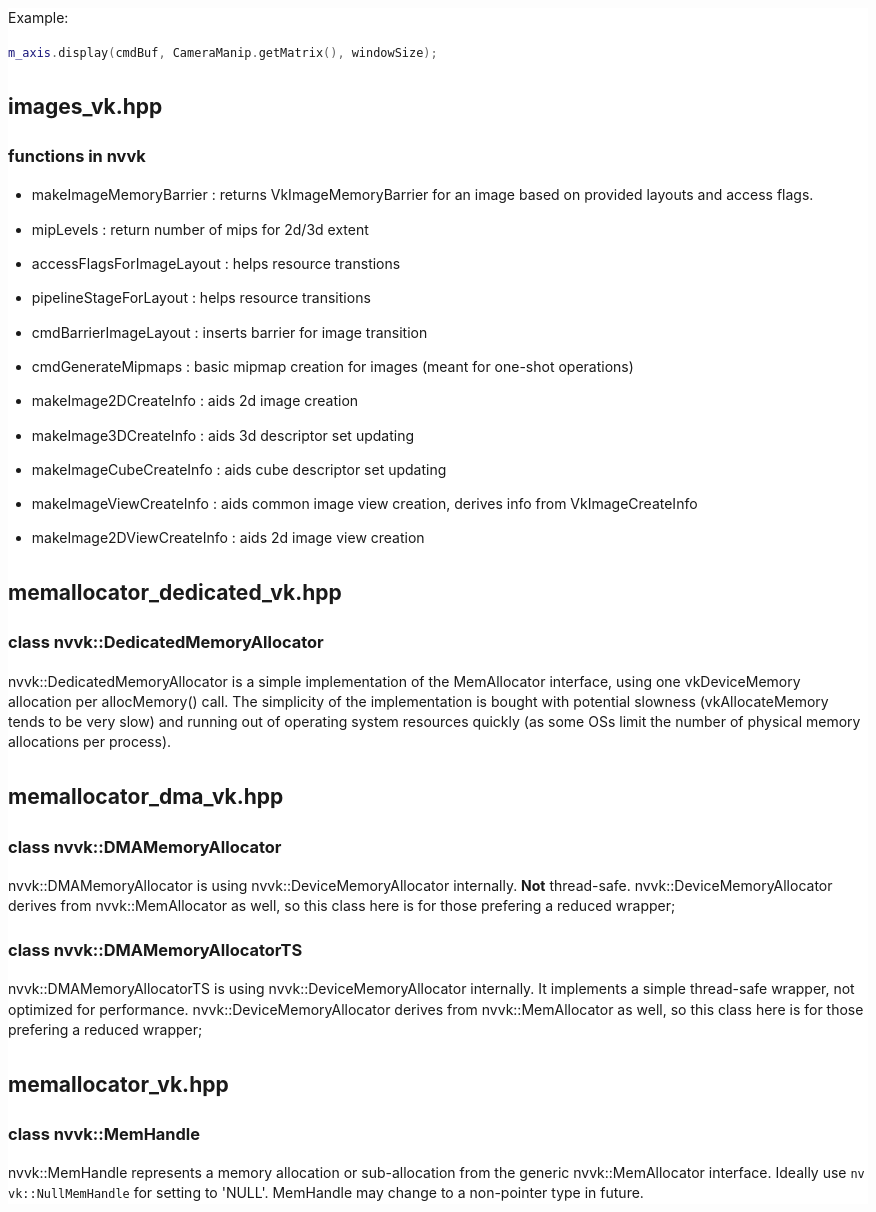 Example:
```cpp
m_axis.display(cmdBuf, CameraManip.getMatrix(), windowSize);
```

## images_vk.hpp
### functions in nvvk

- makeImageMemoryBarrier : returns VkImageMemoryBarrier for an image based on provided layouts and access flags.
- mipLevels : return number of mips for 2d/3d extent

- accessFlagsForImageLayout : helps resource transtions
- pipelineStageForLayout : helps resource transitions
- cmdBarrierImageLayout : inserts barrier for image transition

- cmdGenerateMipmaps : basic mipmap creation for images (meant for one-shot operations)

- makeImage2DCreateInfo : aids 2d image creation
- makeImage3DCreateInfo : aids 3d descriptor set updating
- makeImageCubeCreateInfo : aids cube descriptor set updating
- makeImageViewCreateInfo : aids common image view creation, derives info from VkImageCreateInfo
- makeImage2DViewCreateInfo : aids 2d image view creation

## memallocator_dedicated_vk.hpp
### class nvvk::DedicatedMemoryAllocator
nvvk::DedicatedMemoryAllocator is a simple implementation of the MemAllocator interface, using
one vkDeviceMemory allocation per allocMemory() call. The simplicity of the implementation is
bought with potential slowness (vkAllocateMemory tends to be very slow) and running
out of operating system resources quickly (as some OSs limit the number of physical
memory allocations per process).

## memallocator_dma_vk.hpp
### class nvvk::DMAMemoryAllocator
nvvk::DMAMemoryAllocator is using nvvk::DeviceMemoryAllocator internally. **Not** thread-safe.
nvvk::DeviceMemoryAllocator derives from nvvk::MemAllocator as well, so this class here is for those prefering a reduced wrapper;
### class nvvk::DMAMemoryAllocatorTS
nvvk::DMAMemoryAllocatorTS is using nvvk::DeviceMemoryAllocator internally. It implements a simple thread-safe wrapper, not optimized for performance.
nvvk::DeviceMemoryAllocator derives from nvvk::MemAllocator as well, so this class here is for those prefering a reduced wrapper;

## memallocator_vk.hpp
### class nvvk::MemHandle

nvvk::MemHandle represents a memory allocation or sub-allocation from the
generic nvvk::MemAllocator interface. Ideally use `nvvk::NullMemHandle` for
setting to 'NULL'. MemHandle may change to a non-pointer type in future.
